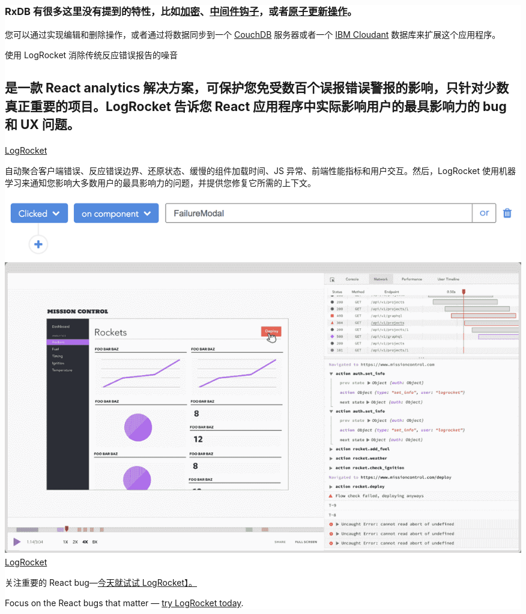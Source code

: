 ### RxDB 有很多这里没有提到的特性，比如[加密](https://pubkey.github.io/rxdb/rx-schema.html)、[中间件钩子](https://pubkey.github.io/rxdb/middleware.html)，或者[原子更新操作](https://pubkey.github.io/rxdb/rx-document.html#atomicupdate)。

您可以通过实现编辑和删除操作，或者通过将数据同步到一个 [CouchDB](http://couchdb.apache.org/) 服务器或者一个 [IBM Cloudant](https://www.ibm.com/analytics/us/en/technology/cloud-data-services/cloudant/) 数据库来扩展这个应用程序。

使用 LogRocket 消除传统反应错误报告的噪音

## 是一款 React analytics 解决方案，可保护您免受数百个误报错误警报的影响，只针对少数真正重要的项目。LogRocket 告诉您 React 应用程序中实际影响用户的最具影响力的 bug 和 UX 问题。

[LogRocket](https://lp.logrocket.com/blg/react-signup-issue-free)

自动聚合客户端错误、反应错误边界、还原状态、缓慢的组件加载时间、JS 异常、前端性能指标和用户交互。然后，LogRocket 使用机器学习来通知您影响大多数用户的最具影响力的问题，并提供您修复它所需的上下文。

[![](img/f300c244a1a1cf916df8b4cb02bec6c6.png) ](https://lp.logrocket.com/blg/react-signup-general) [ ![LogRocket Dashboard Free Trial Banner](img/d6f5a5dd739296c1dd7aab3d5e77eeb9.png) ](https://lp.logrocket.com/blg/react-signup-general) [LogRocket](https://lp.logrocket.com/blg/react-signup-issue-free)

关注重要的 React bug—[今天就试试 LogRocket】。](https://lp.logrocket.com/blg/react-signup-issue-free)

Focus on the React bugs that matter — [try LogRocket today](https://lp.logrocket.com/blg/react-signup-issue-free).